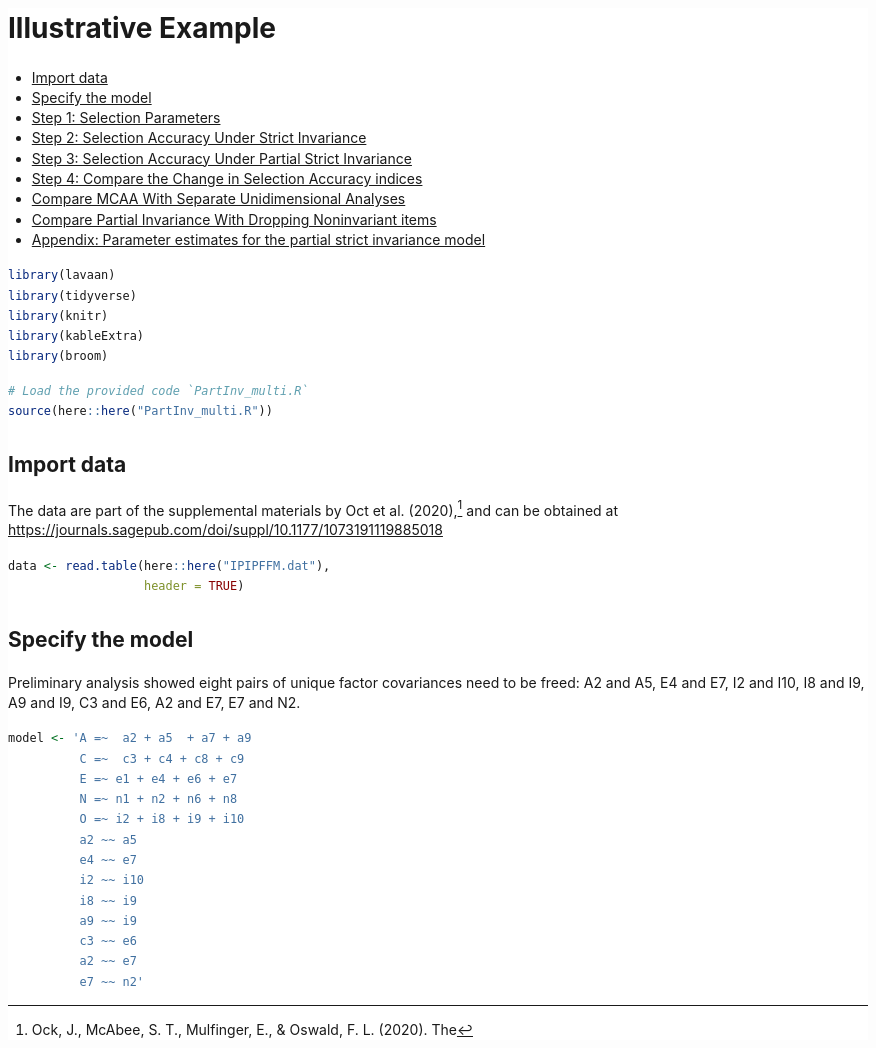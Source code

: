 Illustrative Example
================

-   [Import data](#import-data)
-   [Specify the model](#specify-the-model)
-   [Step 1: Selection Parameters](#step-1-selection-parameters)
-   [Step 2: Selection Accuracy Under Strict
    Invariance](#step-2-selection-accuracy-under-strict-invariance)
-   [Step 3: Selection Accuracy Under Partial Strict
    Invariance](#step-3-selection-accuracy-under-partial-strict-invariance)
-   [Step 4: Compare the Change in Selection Accuracy
    indices](#step-4-compare-the-change-in-selection-accuracy-indices)
-   [Compare MCAA With Separate Unidimensional
    Analyses](#compare-mcaa-with-separate-unidimensional-analyses)
-   [Compare Partial Invariance With Dropping Noninvariant
    items](#compare-partial-invariance-with-dropping-noninvariant-items)
-   [Appendix: Parameter estimates for the partial strict invariance
    model](#appendix-parameter-estimates-for-the-partial-strict-invariance-model)

``` r
library(lavaan)
library(tidyverse)
library(knitr)
library(kableExtra)
library(broom)
```

``` r
# Load the provided code `PartInv_multi.R`
source(here::here("PartInv_multi.R"))
```

## Import data

The data are part of the supplemental materials by Oct et
al. (2020),[^1] and can be obtained at
<https://journals.sagepub.com/doi/suppl/10.1177/1073191119885018>

``` r
data <- read.table(here::here("IPIPFFM.dat"),
                   header = TRUE)
```

## Specify the model

Preliminary analysis showed eight pairs of unique factor covariances
need to be freed: A2 and A5, E4 and E7, I2 and I10, I8 and I9, A9 and
I9, C3 and E6, A2 and E7, E7 and N2.

``` r
model <- 'A =~  a2 + a5  + a7 + a9
          C =~  c3 + c4 + c8 + c9
          E =~ e1 + e4 + e6 + e7
          N =~ n1 + n2 + n6 + n8
          O =~ i2 + i8 + i9 + i10
          a2 ~~ a5
          e4 ~~ e7
          i2 ~~ i10
          i8 ~~ i9
          a9 ~~ i9
          c3 ~~ e6
          a2 ~~ e7
          e7 ~~ n2'
```


[^1]: Ock, J., McAbee, S. T., Mulfinger, E., & Oswald, F. L. (2020). The